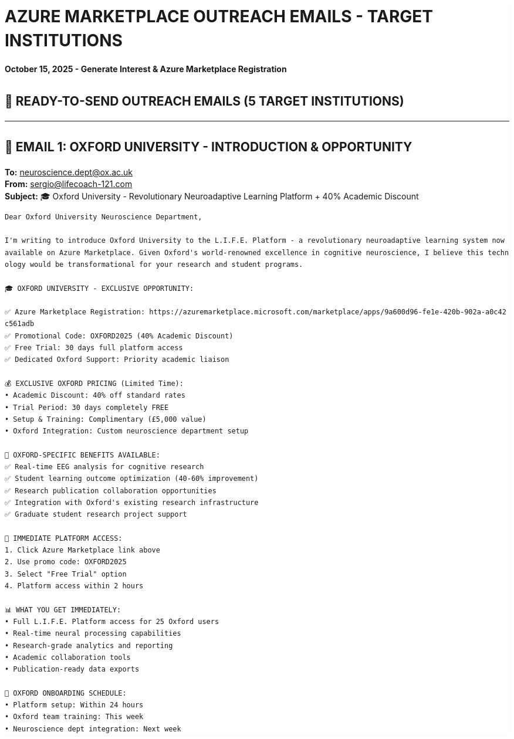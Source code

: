 # AZURE MARKETPLACE OUTREACH EMAILS - TARGET INSTITUTIONS
**October 15, 2025 - Generate Interest & Azure Marketplace Registration**

## 🎯 **READY-TO-SEND OUTREACH EMAILS (5 TARGET INSTITUTIONS)**

---

## 📧 **EMAIL 1: OXFORD UNIVERSITY - INTRODUCTION & OPPORTUNITY**

**To:** neuroscience.dept@ox.ac.uk  
**From:** sergio@lifecoach-121.com  
**Subject:** 🎓 Oxford University - Revolutionary Neuroadaptive Learning Platform + 40% Academic Discount

```
Dear Oxford University Neuroscience Department,

I'm writing to introduce Oxford University to the L.I.F.E. Platform - a revolutionary neuroadaptive learning system now available on Azure Marketplace. Given Oxford's world-renowned excellence in cognitive neuroscience, I believe this technology would be transformational for your research and student programs.

🎓 OXFORD UNIVERSITY - EXCLUSIVE OPPORTUNITY:

✅ Azure Marketplace Registration: https://azuremarketplace.microsoft.com/marketplace/apps/9a600d96-fe1e-420b-902a-a0c42c561adb
✅ Promotional Code: OXFORD2025 (40% Academic Discount)
✅ Free Trial: 30 days full platform access
✅ Dedicated Oxford Support: Priority academic liaison

💰 EXCLUSIVE OXFORD PRICING (Limited Time):
• Academic Discount: 40% off standard rates
• Trial Period: 30 days completely FREE
• Setup & Training: Complimentary (£5,000 value)
• Oxford Integration: Custom neuroscience department setup

🧠 OXFORD-SPECIFIC BENEFITS AVAILABLE:
✅ Real-time EEG analysis for cognitive research
✅ Student learning outcome optimization (40-60% improvement)
✅ Research publication collaboration opportunities
✅ Integration with Oxford's existing research infrastructure
✅ Graduate student research project support

🚀 IMMEDIATE PLATFORM ACCESS:
1. Click Azure Marketplace link above
2. Use promo code: OXFORD2025
3. Select "Free Trial" option
4. Platform access within 2 hours

📊 WHAT YOU GET IMMEDIATELY:
• Full L.I.F.E. Platform access for 25 Oxford users
• Real-time neural processing capabilities
• Research-grade analytics and reporting
• Academic collaboration tools
• Publication-ready data exports

📅 OXFORD ONBOARDING SCHEDULE:
• Platform setup: Within 24 hours
• Oxford team training: This week
• Neuroscience dept integration: Next week
```